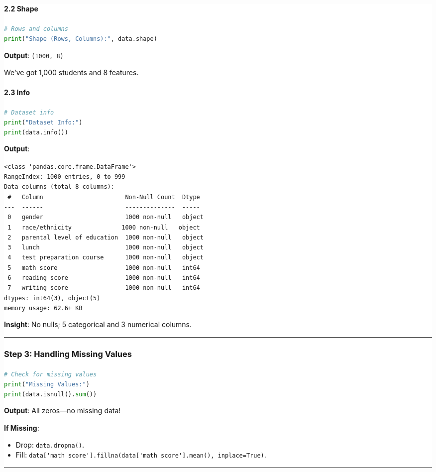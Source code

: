 #### 2.2 Shape
```python
# Rows and columns
print("Shape (Rows, Columns):", data.shape)
```

**Output**: `(1000, 8)`

We’ve got 1,000 students and 8 features.

#### 2.3 Info
```python
# Dataset info
print("Dataset Info:")
print(data.info())
```

**Output**:
```
<class 'pandas.core.frame.DataFrame'>
RangeIndex: 1000 entries, 0 to 999
Data columns (total 8 columns):
 #   Column                       Non-Null Count  Dtype 
---  ------                       --------------  ----- 
 0   gender                       1000 non-null   object
 1   race/ethnicity              1000 non-null   object
 2   parental level of education  1000 non-null   object
 3   lunch                        1000 non-null   object
 4   test preparation course      1000 non-null   object
 5   math score                   1000 non-null   int64 
 6   reading score                1000 non-null   int64 
 7   writing score                1000 non-null   int64 
dtypes: int64(3), object(5)
memory usage: 62.6+ KB
```

**Insight**: No nulls; 5 categorical and 3 numerical columns.

---

### Step 3: Handling Missing Values

```python
# Check for missing values
print("Missing Values:")
print(data.isnull().sum())
```

**Output**: All zeros—no missing data!

**If Missing**: 
- Drop: `data.dropna()`.
- Fill: `data['math score'].fillna(data['math score'].mean(), inplace=True)`.

---
